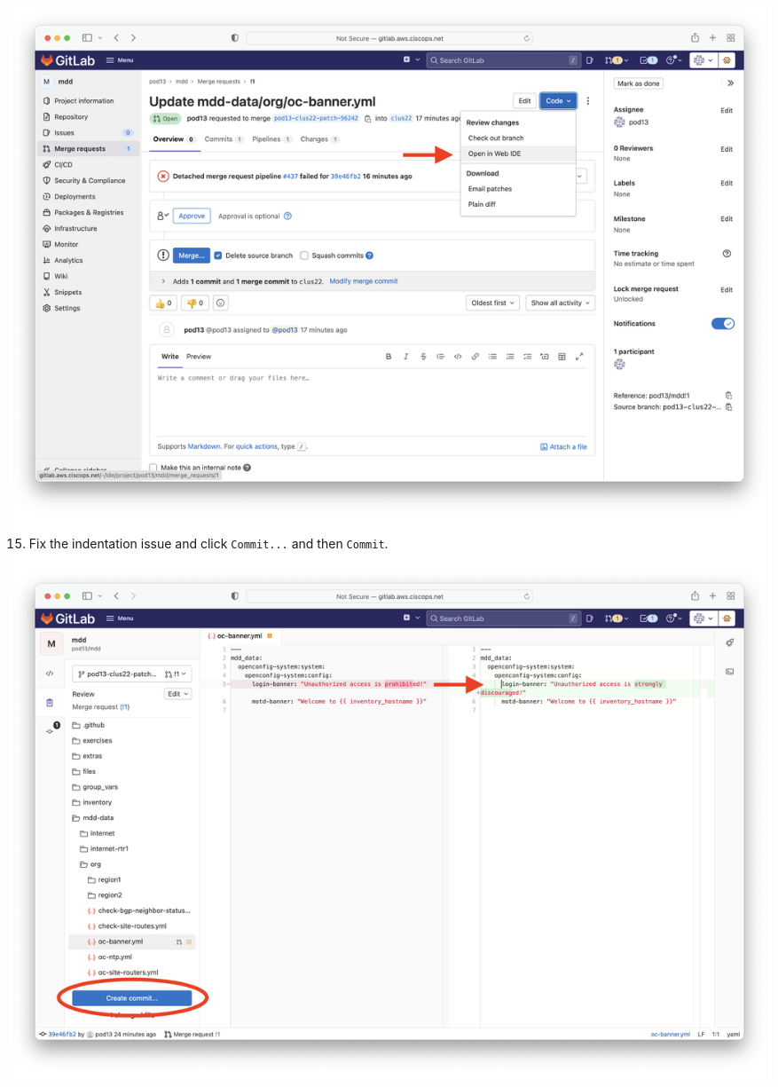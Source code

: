 ![Merge request IDE](gitlab-mr-ide.png)

15. Fix the indentation issue and click `Commit...` and then `Commit`.

![Merge request fix yamllint](gitlab-mr-fix.png)
